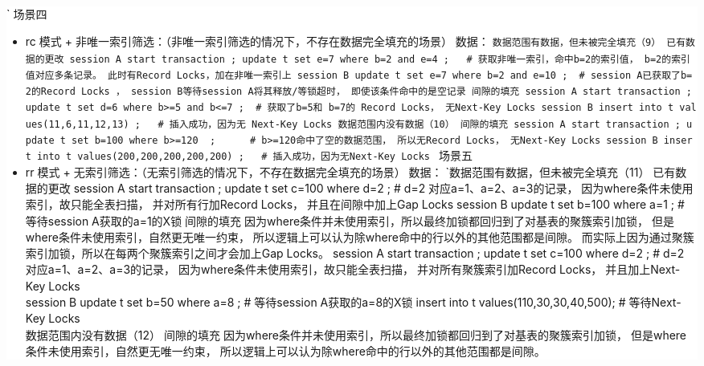 `
场景四
- rc 模式 + 非唯一索引筛选：（非唯一索引筛选的情况下，不存在数据完全填充的场景）
数据：
`数据范围有数据，但未被完全填充（9）
已有数据的更改
session A
start transaction ;
update t set e=7 where b=2 and e=4 ;   # 获取非唯一索引，命中b=2的索引值，
b=2的索引值对应多条记录。
此时有Record Locks，加在非唯一索引上
session B
update t set e=7 where b=2 and e=10 ;  # session A已获取了b=2的Record Locks ，
session B等待session A将其释放/等锁超时，
即使该条件命中的是空记录
间隙的填充
session A
start transaction ;
update t set d=6 where b>=5 and b<=7 ;  # 获取了b=5和 b=7的 Record Locks，
无Next-Key Locks
session B
insert into t values(11,6,11,12,13) ;   # 插入成功，因为无 Next-Key Locks
数据范围内没有数据（10）
间隙的填充
session A
start transaction ;
update t set b=100 where b>=120  ;      # b>=120命中了空的数据范围，
所以无Record Locks，
无Next-Key Locks
session B
insert into t values(200,200,200,200,200) ;   # 插入成功，因为无Next-Key Locks
`
场景五
- rr 模式 + 无索引筛选：（无索引筛选的情况下，不存在数据完全填充的场景）
数据：
`数据范围有数据，但未被完全填充（11）
已有数据的更改
session A
start transaction ;
update t set c=100 where d=2 ;      # d=2 对应a=1、a=2、a=3的记录，
因为where条件未使用索引，故只能全表扫描，
并对所有行加Record Locks，
并且在间隙中加上Gap Locks
session B
update t set b=100 where a=1 ;      # 等待session A获取的a=1的X锁
间隙的填充
因为where条件并未使用索引，所以最终加锁都回归到了对基表的聚簇索引加锁，
但是where条件未使用索引，自然更无唯一约束，
所以逻辑上可以认为除where命中的行以外的其他范围都是间隙。
而实际上因为通过聚簇索引加锁，所以在每两个聚簇索引之间才会加上Gap Locks。
session A
start transaction ;
update t set c=100 where d=2 ;      # d=2 对应a=1、a=2、a=3的记录，
因为where条件未使用索引，故只能全表扫描，
并对所有聚簇索引加Record Locks，
并且加上Next-Key Locks   
session B 
update t set b=50  where a=8 ;      # 等待session A获取的a=8的X锁
insert into t values(110,30,30,40,500);     # 等待Next-Key Locks          
数据范围内没有数据（12）
间隙的填充 
因为where条件并未使用索引，所以最终加锁都回归到了对基表的聚簇索引加锁，
但是where条件未使用索引，自然更无唯一约束，
所以逻辑上可以认为除where命中的行以外的其他范围都是间隙。
